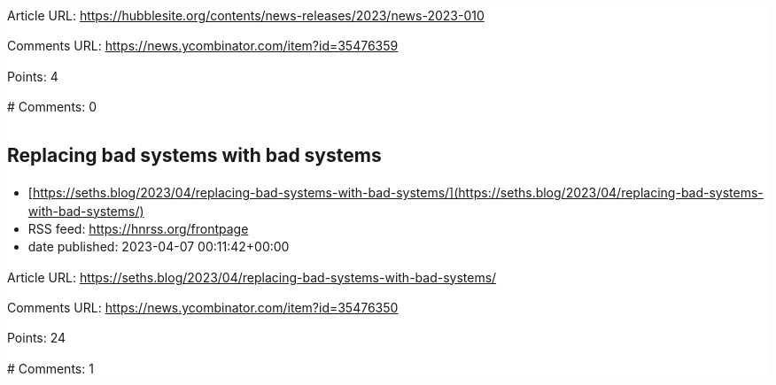 <p>Article URL: <a href="https://hubblesite.org/contents/news-releases/2023/news-2023-010">https://hubblesite.org/contents/news-releases/2023/news-2023-010</a></p>
<p>Comments URL: <a href="https://news.ycombinator.com/item?id=35476359">https://news.ycombinator.com/item?id=35476359</a></p>
<p>Points: 4</p>
<p># Comments: 0</p>

## Replacing bad systems with bad systems
 - [https://seths.blog/2023/04/replacing-bad-systems-with-bad-systems/](https://seths.blog/2023/04/replacing-bad-systems-with-bad-systems/)
 - RSS feed: https://hnrss.org/frontpage
 - date published: 2023-04-07 00:11:42+00:00

<p>Article URL: <a href="https://seths.blog/2023/04/replacing-bad-systems-with-bad-systems/">https://seths.blog/2023/04/replacing-bad-systems-with-bad-systems/</a></p>
<p>Comments URL: <a href="https://news.ycombinator.com/item?id=35476350">https://news.ycombinator.com/item?id=35476350</a></p>
<p>Points: 24</p>
<p># Comments: 1</p>

